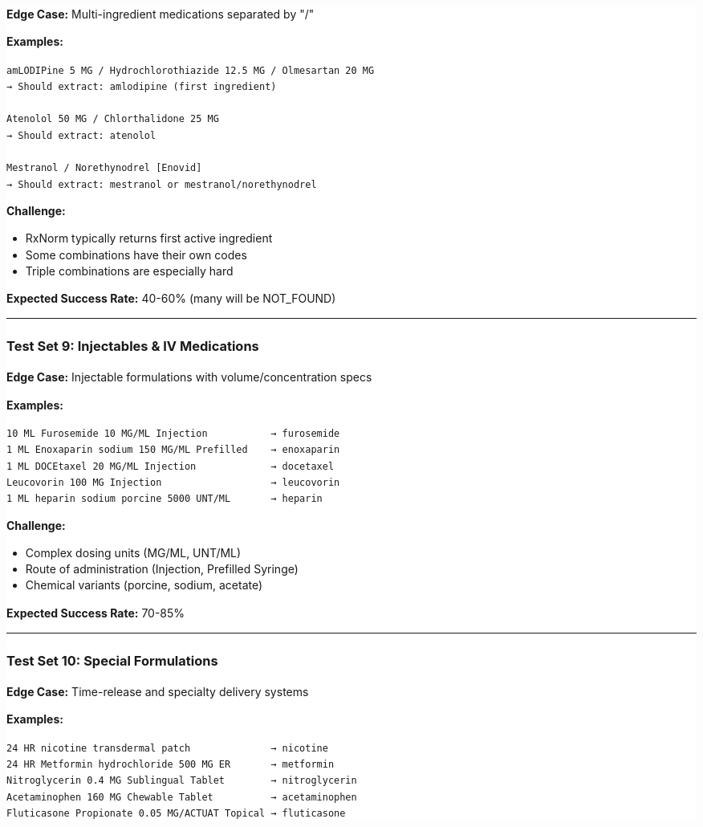 **Edge Case:** Multi-ingredient medications separated by "/"

**Examples:**
```
amLODIPine 5 MG / Hydrochlorothiazide 12.5 MG / Olmesartan 20 MG
→ Should extract: amlodipine (first ingredient)

Atenolol 50 MG / Chlorthalidone 25 MG
→ Should extract: atenolol

Mestranol / Norethynodrel [Enovid]
→ Should extract: mestranol or mestranol/norethynodrel
```

**Challenge:**
- RxNorm typically returns first active ingredient
- Some combinations have their own codes
- Triple combinations are especially hard

**Expected Success Rate:** 40-60% (many will be NOT_FOUND)

---

### Test Set 9: Injectables & IV Medications

**Edge Case:** Injectable formulations with volume/concentration specs

**Examples:**
```
10 ML Furosemide 10 MG/ML Injection           → furosemide
1 ML Enoxaparin sodium 150 MG/ML Prefilled    → enoxaparin
1 ML DOCEtaxel 20 MG/ML Injection             → docetaxel
Leucovorin 100 MG Injection                   → leucovorin
1 ML heparin sodium porcine 5000 UNT/ML       → heparin
```

**Challenge:**
- Complex dosing units (MG/ML, UNT/ML)
- Route of administration (Injection, Prefilled Syringe)
- Chemical variants (porcine, sodium, acetate)

**Expected Success Rate:** 70-85%

---

### Test Set 10: Special Formulations

**Edge Case:** Time-release and specialty delivery systems

**Examples:**
```
24 HR nicotine transdermal patch              → nicotine
24 HR Metformin hydrochloride 500 MG ER       → metformin
Nitroglycerin 0.4 MG Sublingual Tablet        → nitroglycerin
Acetaminophen 160 MG Chewable Tablet          → acetaminophen
Fluticasone Propionate 0.05 MG/ACTUAT Topical → fluticasone
```
